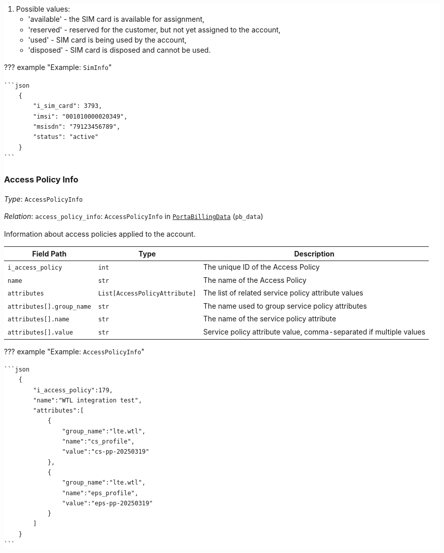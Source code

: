 </div>

1. Possible values:
    - 'available' - the SIM card is available for assignment,
    - 'reserved' - reserved for the customer, but not yet assigned to the account,
    - 'used' - SIM card is being used by the account,
    - 'disposed' - SIM card is disposed and cannot be used.

??? example "Example: `SimInfo`"

    ```json
        {
            "i_sim_card": 3793,
            "imsi": "001010000020349",
            "msisdn": "79123456789",
            "status": "active"
        }
    ```

### Access Policy Info

_Type_: `AccessPolicyInfo`

_Relation_: `access_policy_info`: `AccessPolicyInfo` in [`PortaBillingData`][portabilling-data] (`pb_data`)

Information about access policies applied to the account.

| Field Path                | Type                          | Description                                                        |
| ------------------------- | ----------------------------- | ------------------------------------------------------------------ |
| `i_access_policy`         | `int`                         | The unique ID of the Access Policy                                 |
| `name`                    | `str`                         | The name of the Access Policy                                      |
| `attributes`              | `List[AccessPolicyAttribute]` | The list of related service policy attribute values                |
| `attributes[].group_name` | `str`                         | The name used to group service policy attributes                   |
| `attributes[].name`       | `str`                         | The name of the service policy attribute                           |
| `attributes[].value`      | `str`                         | Service policy attribute value, comma-separated if multiple values |

??? example "Example: `AccessPolicyInfo`"

    ```json
        {
            "i_access_policy":179,
            "name":"WTL integration test",
            "attributes":[
                {
                    "group_name":"lte.wtl",
                    "name":"cs_profile",
                    "value":"cs-pp-20250319"
                },
                {
                    "group_name":"lte.wtl",
                    "name":"eps_profile",
                    "value":"eps-pp-20250319"
                }
            ]
        }
    ```


[espf-event]: https://docs.portaone.com/docs/mr121-events-that-espf-handlers-support?topic=eventsender-handler-events
[eventsender]: https://docs.portaone.com/docs/mr121-provisioning-via-webhooks?topic=provisioning-event-version
[variables]: https://docs.portaone.com/docs/mr121-provisioning-via-webhooks?topic=provisioning-event-version
[api-requests]: https://docs.portaone.com/
[nsps]: ../../../NSPS/overview.md
[enriched-event]: ../../../NSPS/data-flows.md#output
[portabilling-data]: #portabilling-data
[account-info]: #account-info
[assigned-add-on]: #assigned-add-on
[service-feature]: #service-feature
[sim-info]: #sim-info
[previous-sim-info]: #previous-sim-info
[access-policy-info]: #access-policy-info
[product-info]: #product-info
[vd-counter-info]: #vd-counter-info